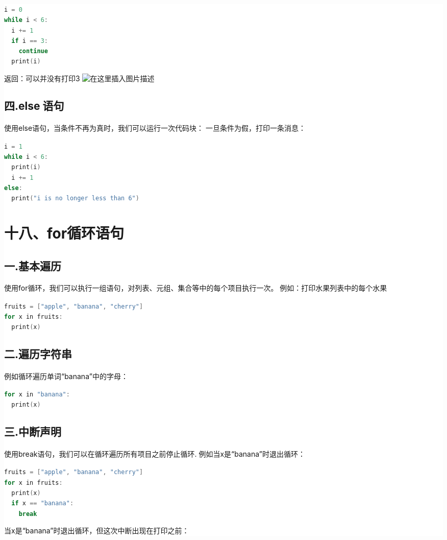 ```c
i = 0
while i < 6:
  i += 1
  if i == 3:
    continue
  print(i)
```
返回：可以并没有打印3
![在这里插入图片描述](https://img-blog.csdnimg.cn/97479b5c3a514dd081f94b3c4f99aa91.png)
## 四.else 语句
使用else语句，当条件不再为真时，我们可以运行一次代码块：
一旦条件为假，打印一条消息：

```c
i = 1
while i < 6:
  print(i)
  i += 1
else:
  print("i is no longer less than 6")
```
# 十八、for循环语句
## 一.基本遍历
使用for循环，我们可以执行一组语句，对列表、元组、集合等中的每个项目执行一次。
例如：打印水果列表中的每个水果

```c
fruits = ["apple", "banana", "cherry"]
for x in fruits:
  print(x)
```
## 二.遍历字符串
例如循环遍历单词“banana”中的字母：

```c
for x in "banana":
  print(x)
```
## 三.中断声明
使用break语句，我们可以在循环遍历所有项目之前停止循环.
例如当x是“banana”时退出循环：

```c
fruits = ["apple", "banana", "cherry"]
for x in fruits:
  print(x)
  if x == "banana":
    break

```
当x是“banana”时退出循环，但这次中断出现在打印之前：
